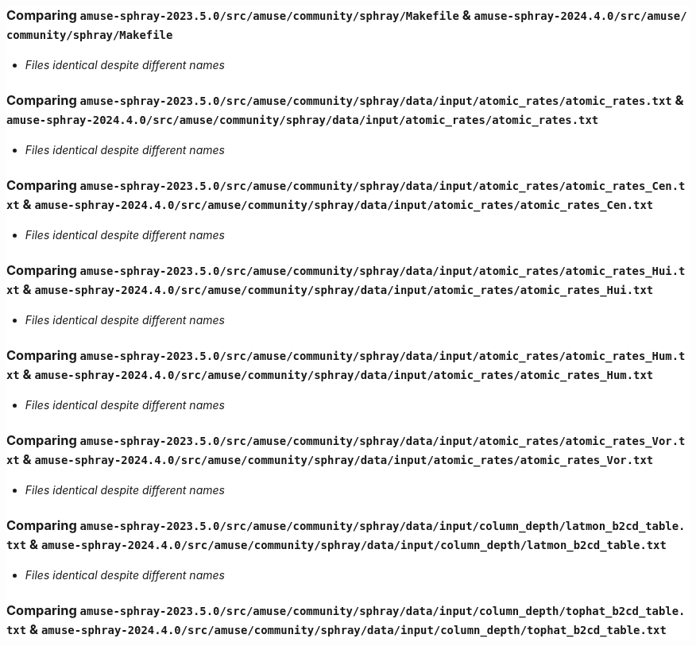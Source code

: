 ### Comparing `amuse-sphray-2023.5.0/src/amuse/community/sphray/Makefile` & `amuse-sphray-2024.4.0/src/amuse/community/sphray/Makefile`

 * *Files identical despite different names*

### Comparing `amuse-sphray-2023.5.0/src/amuse/community/sphray/data/input/atomic_rates/atomic_rates.txt` & `amuse-sphray-2024.4.0/src/amuse/community/sphray/data/input/atomic_rates/atomic_rates.txt`

 * *Files identical despite different names*

### Comparing `amuse-sphray-2023.5.0/src/amuse/community/sphray/data/input/atomic_rates/atomic_rates_Cen.txt` & `amuse-sphray-2024.4.0/src/amuse/community/sphray/data/input/atomic_rates/atomic_rates_Cen.txt`

 * *Files identical despite different names*

### Comparing `amuse-sphray-2023.5.0/src/amuse/community/sphray/data/input/atomic_rates/atomic_rates_Hui.txt` & `amuse-sphray-2024.4.0/src/amuse/community/sphray/data/input/atomic_rates/atomic_rates_Hui.txt`

 * *Files identical despite different names*

### Comparing `amuse-sphray-2023.5.0/src/amuse/community/sphray/data/input/atomic_rates/atomic_rates_Hum.txt` & `amuse-sphray-2024.4.0/src/amuse/community/sphray/data/input/atomic_rates/atomic_rates_Hum.txt`

 * *Files identical despite different names*

### Comparing `amuse-sphray-2023.5.0/src/amuse/community/sphray/data/input/atomic_rates/atomic_rates_Vor.txt` & `amuse-sphray-2024.4.0/src/amuse/community/sphray/data/input/atomic_rates/atomic_rates_Vor.txt`

 * *Files identical despite different names*

### Comparing `amuse-sphray-2023.5.0/src/amuse/community/sphray/data/input/column_depth/latmon_b2cd_table.txt` & `amuse-sphray-2024.4.0/src/amuse/community/sphray/data/input/column_depth/latmon_b2cd_table.txt`

 * *Files identical despite different names*

### Comparing `amuse-sphray-2023.5.0/src/amuse/community/sphray/data/input/column_depth/tophat_b2cd_table.txt` & `amuse-sphray-2024.4.0/src/amuse/community/sphray/data/input/column_depth/tophat_b2cd_table.txt`
